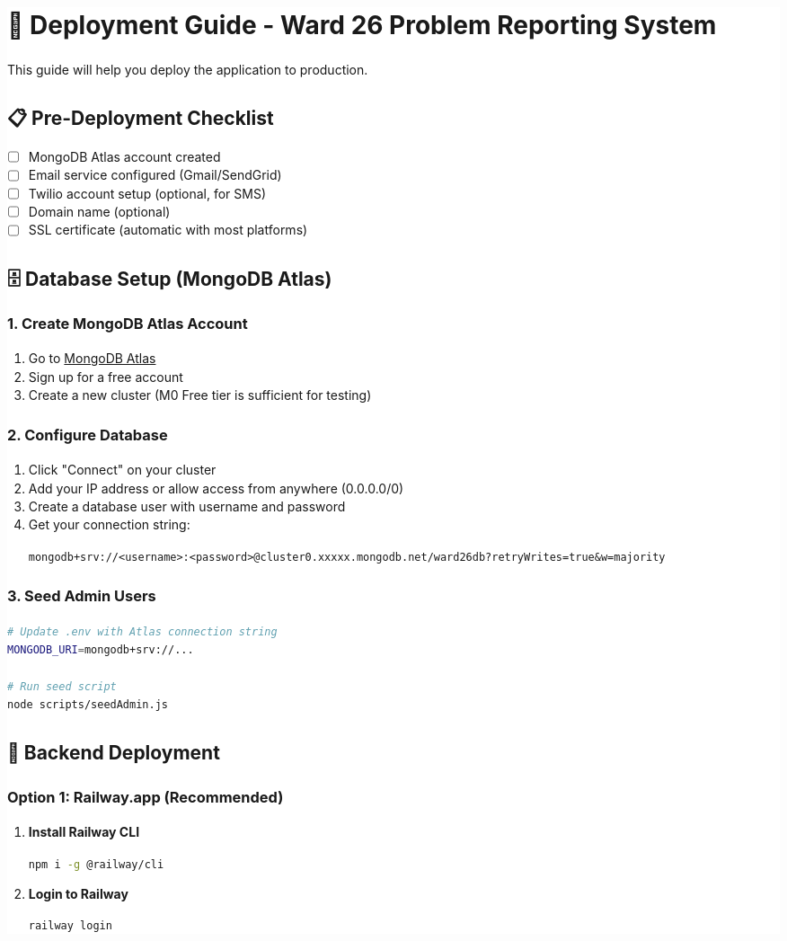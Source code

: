 # 🚀 Deployment Guide - Ward 26 Problem Reporting System

This guide will help you deploy the application to production.

## 📋 Pre-Deployment Checklist

- [ ] MongoDB Atlas account created
- [ ] Email service configured (Gmail/SendGrid)
- [ ] Twilio account setup (optional, for SMS)
- [ ] Domain name (optional)
- [ ] SSL certificate (automatic with most platforms)

## 🗄️ Database Setup (MongoDB Atlas)

### 1. Create MongoDB Atlas Account
1. Go to [MongoDB Atlas](https://www.mongodb.com/cloud/atlas)
2. Sign up for a free account
3. Create a new cluster (M0 Free tier is sufficient for testing)

### 2. Configure Database
1. Click "Connect" on your cluster
2. Add your IP address or allow access from anywhere (0.0.0.0/0)
3. Create a database user with username and password
4. Get your connection string:
   ```
   mongodb+srv://<username>:<password>@cluster0.xxxxx.mongodb.net/ward26db?retryWrites=true&w=majority
   ```

### 3. Seed Admin Users
```bash
# Update .env with Atlas connection string
MONGODB_URI=mongodb+srv://...

# Run seed script
node scripts/seedAdmin.js
```

## 🔧 Backend Deployment

### Option 1: Railway.app (Recommended)

1. **Install Railway CLI**
   ```bash
   npm i -g @railway/cli
   ```

2. **Login to Railway**
   ```bash
   railway login
   ```
